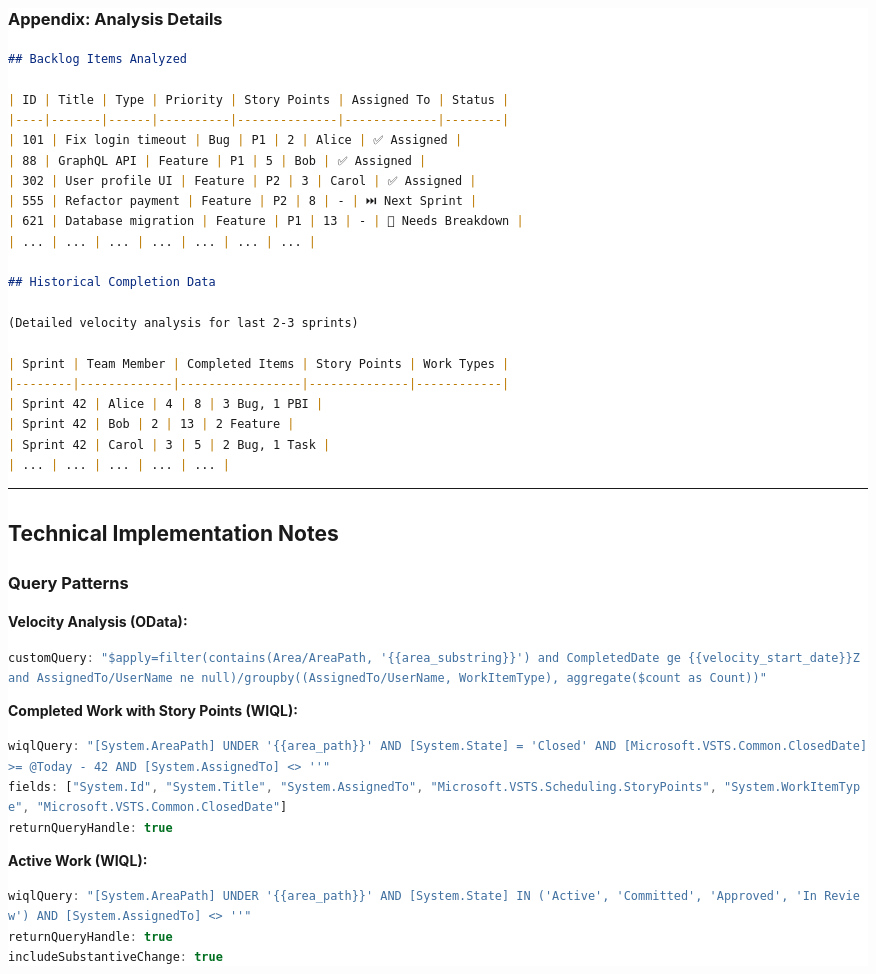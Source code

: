 ### Appendix: Analysis Details

```markdown
## Backlog Items Analyzed

| ID | Title | Type | Priority | Story Points | Assigned To | Status |
|----|-------|------|----------|--------------|-------------|--------|
| 101 | Fix login timeout | Bug | P1 | 2 | Alice | ✅ Assigned |
| 88 | GraphQL API | Feature | P1 | 5 | Bob | ✅ Assigned |
| 302 | User profile UI | Feature | P2 | 3 | Carol | ✅ Assigned |
| 555 | Refactor payment | Feature | P2 | 8 | - | ⏭️ Next Sprint |
| 621 | Database migration | Feature | P1 | 13 | - | 🔧 Needs Breakdown |
| ... | ... | ... | ... | ... | ... | ... |

## Historical Completion Data

(Detailed velocity analysis for last 2-3 sprints)

| Sprint | Team Member | Completed Items | Story Points | Work Types |
|--------|-------------|-----------------|--------------|------------|
| Sprint 42 | Alice | 4 | 8 | 3 Bug, 1 PBI |
| Sprint 42 | Bob | 2 | 13 | 2 Feature |
| Sprint 42 | Carol | 3 | 5 | 2 Bug, 1 Task |
| ... | ... | ... | ... | ... |
```

---

## Technical Implementation Notes

### Query Patterns

**Velocity Analysis (OData):**
```typescript
customQuery: "$apply=filter(contains(Area/AreaPath, '{{area_substring}}') and CompletedDate ge {{velocity_start_date}}Z and AssignedTo/UserName ne null)/groupby((AssignedTo/UserName, WorkItemType), aggregate($count as Count))"
```

**Completed Work with Story Points (WIQL):**
```typescript
wiqlQuery: "[System.AreaPath] UNDER '{{area_path}}' AND [System.State] = 'Closed' AND [Microsoft.VSTS.Common.ClosedDate] >= @Today - 42 AND [System.AssignedTo] <> ''"
fields: ["System.Id", "System.Title", "System.AssignedTo", "Microsoft.VSTS.Scheduling.StoryPoints", "System.WorkItemType", "Microsoft.VSTS.Common.ClosedDate"]
returnQueryHandle: true
```

**Active Work (WIQL):**
```typescript
wiqlQuery: "[System.AreaPath] UNDER '{{area_path}}' AND [System.State] IN ('Active', 'Committed', 'Approved', 'In Review') AND [System.AssignedTo] <> ''"
returnQueryHandle: true
includeSubstantiveChange: true
```

